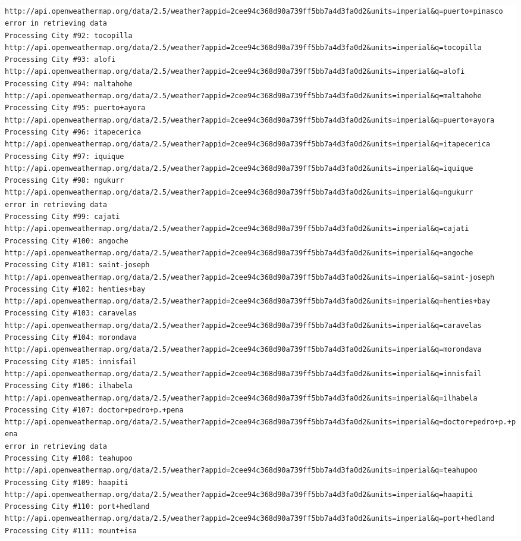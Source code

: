     http://api.openweathermap.org/data/2.5/weather?appid=2cee94c368d90a739ff5bb7a4d3fa0d2&units=imperial&q=puerto+pinasco
    error in retrieving data
    Processing City #92: tocopilla
    http://api.openweathermap.org/data/2.5/weather?appid=2cee94c368d90a739ff5bb7a4d3fa0d2&units=imperial&q=tocopilla
    Processing City #93: alofi
    http://api.openweathermap.org/data/2.5/weather?appid=2cee94c368d90a739ff5bb7a4d3fa0d2&units=imperial&q=alofi
    Processing City #94: maltahohe
    http://api.openweathermap.org/data/2.5/weather?appid=2cee94c368d90a739ff5bb7a4d3fa0d2&units=imperial&q=maltahohe
    Processing City #95: puerto+ayora
    http://api.openweathermap.org/data/2.5/weather?appid=2cee94c368d90a739ff5bb7a4d3fa0d2&units=imperial&q=puerto+ayora
    Processing City #96: itapecerica
    http://api.openweathermap.org/data/2.5/weather?appid=2cee94c368d90a739ff5bb7a4d3fa0d2&units=imperial&q=itapecerica
    Processing City #97: iquique
    http://api.openweathermap.org/data/2.5/weather?appid=2cee94c368d90a739ff5bb7a4d3fa0d2&units=imperial&q=iquique
    Processing City #98: ngukurr
    http://api.openweathermap.org/data/2.5/weather?appid=2cee94c368d90a739ff5bb7a4d3fa0d2&units=imperial&q=ngukurr
    error in retrieving data
    Processing City #99: cajati
    http://api.openweathermap.org/data/2.5/weather?appid=2cee94c368d90a739ff5bb7a4d3fa0d2&units=imperial&q=cajati
    Processing City #100: angoche
    http://api.openweathermap.org/data/2.5/weather?appid=2cee94c368d90a739ff5bb7a4d3fa0d2&units=imperial&q=angoche
    Processing City #101: saint-joseph
    http://api.openweathermap.org/data/2.5/weather?appid=2cee94c368d90a739ff5bb7a4d3fa0d2&units=imperial&q=saint-joseph
    Processing City #102: henties+bay
    http://api.openweathermap.org/data/2.5/weather?appid=2cee94c368d90a739ff5bb7a4d3fa0d2&units=imperial&q=henties+bay
    Processing City #103: caravelas
    http://api.openweathermap.org/data/2.5/weather?appid=2cee94c368d90a739ff5bb7a4d3fa0d2&units=imperial&q=caravelas
    Processing City #104: morondava
    http://api.openweathermap.org/data/2.5/weather?appid=2cee94c368d90a739ff5bb7a4d3fa0d2&units=imperial&q=morondava
    Processing City #105: innisfail
    http://api.openweathermap.org/data/2.5/weather?appid=2cee94c368d90a739ff5bb7a4d3fa0d2&units=imperial&q=innisfail
    Processing City #106: ilhabela
    http://api.openweathermap.org/data/2.5/weather?appid=2cee94c368d90a739ff5bb7a4d3fa0d2&units=imperial&q=ilhabela
    Processing City #107: doctor+pedro+p.+pena
    http://api.openweathermap.org/data/2.5/weather?appid=2cee94c368d90a739ff5bb7a4d3fa0d2&units=imperial&q=doctor+pedro+p.+pena
    error in retrieving data
    Processing City #108: teahupoo
    http://api.openweathermap.org/data/2.5/weather?appid=2cee94c368d90a739ff5bb7a4d3fa0d2&units=imperial&q=teahupoo
    Processing City #109: haapiti
    http://api.openweathermap.org/data/2.5/weather?appid=2cee94c368d90a739ff5bb7a4d3fa0d2&units=imperial&q=haapiti
    Processing City #110: port+hedland
    http://api.openweathermap.org/data/2.5/weather?appid=2cee94c368d90a739ff5bb7a4d3fa0d2&units=imperial&q=port+hedland
    Processing City #111: mount+isa